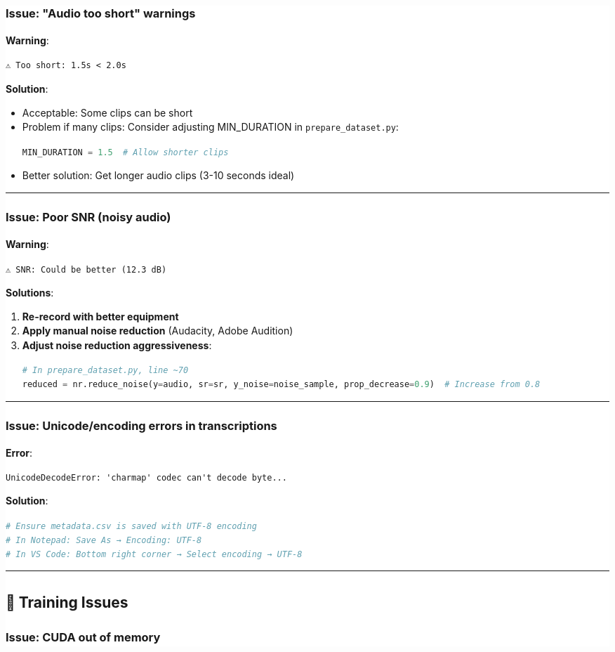 
### Issue: "Audio too short" warnings

**Warning**:
```
⚠️ Too short: 1.5s < 2.0s
```

**Solution**:
- Acceptable: Some clips can be short
- Problem if many clips: Consider adjusting MIN_DURATION in `prepare_dataset.py`:
  ```python
  MIN_DURATION = 1.5  # Allow shorter clips
  ```
- Better solution: Get longer audio clips (3-10 seconds ideal)

---

### Issue: Poor SNR (noisy audio)

**Warning**:
```
⚠️ SNR: Could be better (12.3 dB)
```

**Solutions**:
1. **Re-record with better equipment**
2. **Apply manual noise reduction** (Audacity, Adobe Audition)
3. **Adjust noise reduction aggressiveness**:
   ```python
   # In prepare_dataset.py, line ~70
   reduced = nr.reduce_noise(y=audio, sr=sr, y_noise=noise_sample, prop_decrease=0.9)  # Increase from 0.8
   ```

---

### Issue: Unicode/encoding errors in transcriptions

**Error**:
```
UnicodeDecodeError: 'charmap' codec can't decode byte...
```

**Solution**:
```python
# Ensure metadata.csv is saved with UTF-8 encoding
# In Notepad: Save As → Encoding: UTF-8
# In VS Code: Bottom right corner → Select encoding → UTF-8
```

---

## 🚀 Training Issues

### Issue: CUDA out of memory
